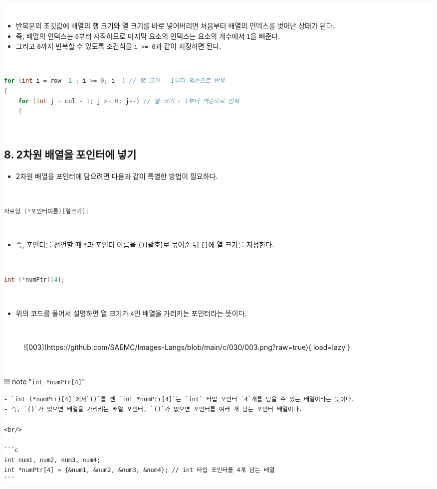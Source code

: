 <br/>

- 반복문의 초깃값에 배열의 행 크기와 열 크기를 바로 넣어버리면 처음부터 배열의 인덱스를 벗어난 상태가 된다.
- 즉, 배열의 인덱스는 `0`부터 시작하므로 마지막 요소의 인덱스는 요소의 개수에서 `1`을 빼준다.
- 그리고 `0`까지 반복할 수 있도록 조건식을 `i >= 0`과 같이 지정하면 된다.

<br/>

```c
for (int i = row -1 ; i >= 0; i--) // 행 크기 - 1부터 역순으로 반복
{
    for (int j = col - 1; j >= 0; j--) // 열 크기 - 1부터 역순으로 반복
    {
```

<br/>

## 8. 2차원 배열을 포인터에 넣기

- 2차원 배열을 포인터에 담으려면 다음과 같이 특별한 방법이 필요하다.

<br/>

```c
자료형 (*포인터이름)[열크기];
```

<br/>

- 즉, 포인터를 선언할 때 `*`과 포인터 이름을 `()`(괄호)로 묶어준 뒤 `[]`에 열 크기를 지정한다.

<br/>

```c
int (*numPtr)[4];
```

<br/>

- 위의 코드를 풀어서 설명하면 열 크기가 `4`인 배열을 가리키는 포인터라는 뜻이다.

<br/>

<figure markdown>
  ![003](https://github.com/SAEMC/Images-Langs/blob/main/c/030/003.png?raw=true){ load=lazy }
</figure>

<br/>

!!! note "`int *numPtr[4]`"

    - `int (*numPtr)[4]`에서`()`를 뺀 `int *numPtr[4]`는 `int` 타입 포인터 `4`개를 담을 수 있는 배열이라는 뜻이다.
    - 즉, `()`가 있으면 배열을 가리키는 배열 포인터, `()`가 없으면 포인터를 여러 개 담는 포인터 배열이다.

    <br/>

    ```c
    int num1, num2, num3, num4;
    int *numPtr[4] = {&num1, &num2, &num3, &num4}; // int 타입 포인터를 4개 담는 배열
    ```
